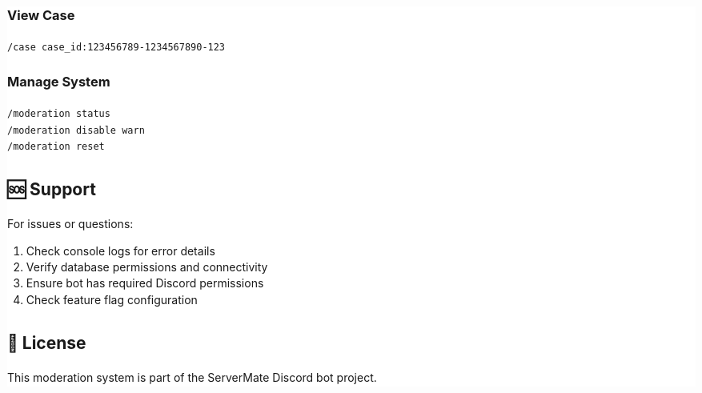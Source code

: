 ### View Case
```
/case case_id:123456789-1234567890-123
```

### Manage System
```
/moderation status
/moderation disable warn
/moderation reset
```

## 🆘 Support

For issues or questions:
1. Check console logs for error details
2. Verify database permissions and connectivity
3. Ensure bot has required Discord permissions
4. Check feature flag configuration

## 📄 License

This moderation system is part of the ServerMate Discord bot project.
